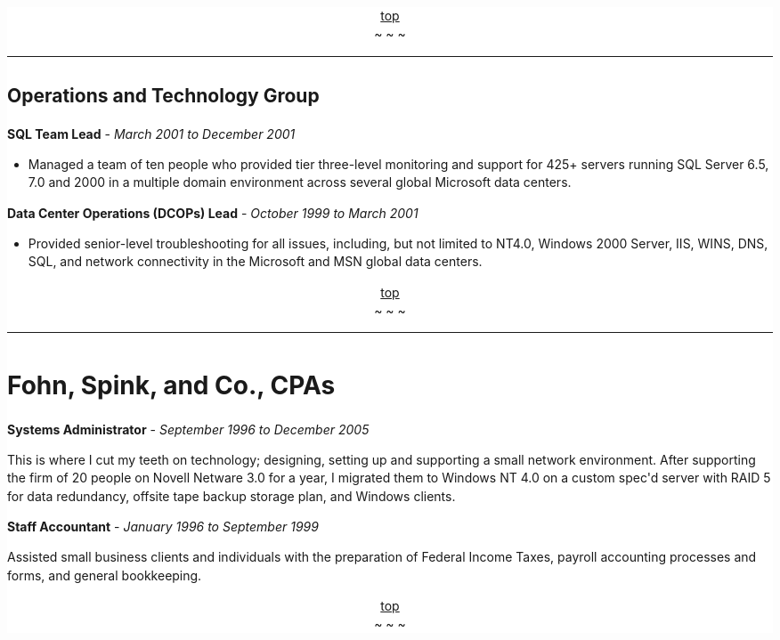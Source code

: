 <p align="center"><a href="#top">top</a><br>~ ~ ~</p>

---

## Operations and Technology Group

**SQL Team Lead** - _March 2001 to December 2001_

-   Managed a team of ten people who provided tier three-level monitoring and support for 425+ servers
    running SQL Server 6.5, 7.0 and 2000 in a multiple domain environment across several global
    Microsoft data centers.

**Data Center Operations (DCOPs) Lead** - _October 1999 to March 2001_

-   Provided senior-level troubleshooting for all issues, including, but not limited to NT4.0, Windows
    2000 Server, IIS, WINS, DNS, SQL, and network connectivity in the Microsoft and MSN global data
    centers.

<p align="center"><a href="#top">top</a><br>~ ~ ~</p>

---

# Fohn, Spink, and Co., CPAs

**Systems Administrator** - _September 1996 to December 2005_

This is where I cut my teeth on technology; designing, setting up and supporting a small network
environment. After supporting the firm of 20 people on Novell Netware 3.0 for a year, I migrated them
to Windows NT 4.0 on a custom spec'd server with RAID 5 for data redundancy, offsite tape backup storage
plan, and Windows clients.

**Staff Accountant** - _January 1996 to September 1999_

Assisted small business clients and individuals with the preparation of Federal Income Taxes, payroll
accounting processes and forms, and general bookkeeping.

<p align="center"><a href="#top">top</a><br>~ ~ ~</p>

